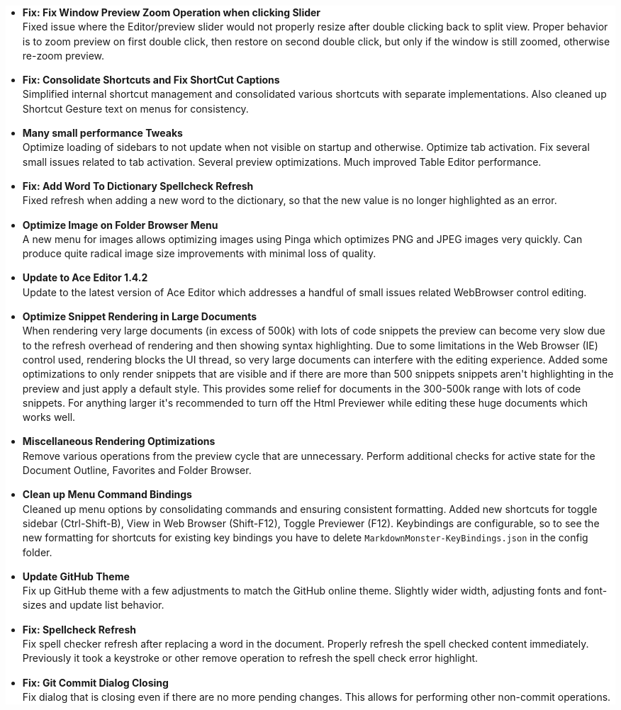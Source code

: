* **Fix: Fix Window Preview Zoom Operation when clicking Slider**  
Fixed issue where the Editor/preview slider would not properly resize after double clicking back to split view. Proper behavior is to zoom preview on first double click, then restore on second double click, but only if the window is still zoomed, otherwise re-zoom preview.

* **Fix: Consolidate Shortcuts and Fix ShortCut Captions**  
Simplified internal shortcut management and consolidated various shortcuts with separate implementations. Also cleaned up Shortcut Gesture text on menus for consistency.

* **Many small performance Tweaks**   
Optimize loading of sidebars to not update when not visible on startup and otherwise. Optimize tab activation. Fix several small issues related to tab activation. Several preview optimizations. Much improved Table Editor performance.

* **Fix: Add Word To Dictionary Spellcheck Refresh**  
Fixed refresh when adding a new word to the dictionary, so that the new value is no longer highlighted as an error.

* **Optimize Image on Folder Browser Menu**  
A new menu for images allows optimizing images using Pinga which optimizes PNG and JPEG images very quickly. Can produce quite radical image size improvements with minimal loss of quality.

* **Update to Ace Editor 1.4.2**  
Update to the latest version of Ace Editor which addresses a handful of small issues related WebBrowser control editing.

* **Optimize Snippet Rendering in Large Documents**  
When rendering very large documents (in excess of 500k) with lots of code snippets the preview can become very slow due to the refresh overhead of rendering and then showing syntax highlighting. Due to some limitations in the Web Browser (IE) control used, rendering blocks the UI thread, so very large documents can interfere with the editing experience. Added some optimizations to only render snippets that are visible and if there are more than 500 snippets snippets aren't highlighting in the preview and just apply a default style. This provides some relief for documents in the 300-500k range with lots of code snippets. For anything larger it's recommended to turn off the Html Previewer while editing these huge documents which works well.

* **Miscellaneous Rendering Optimizations**  
Remove various operations from the preview cycle that are unnecessary. Perform additional checks for active state for the Document Outline, Favorites and Folder Browser.

* **Clean up Menu Command Bindings**  
Cleaned up menu options by consolidating commands and ensuring consistent formatting. Added new shortcuts for toggle sidebar (Ctrl-Shift-B), View in Web Browser (Shift-F12), Toggle Previewer (F12). Keybindings are configurable, so to see the new formatting for shortcuts for existing key bindings you have to delete `MarkdownMonster-KeyBindings.json` in the config folder.

* **Update GitHub Theme**  
Fix up GitHub theme with a few adjustments to match the GitHub online theme. Slightly wider width, adjusting fonts and font-sizes and update list behavior.

* **Fix: Spellcheck Refresh**   
Fix spell checker refresh after replacing a word in the document. Properly refresh the spell checked content immediately. Previously it took a keystroke or other remove operation to refresh the spell check error highlight.

* **Fix: Git Commit Dialog Closing**  
Fix dialog that is closing even if there are no more pending changes. This allows for performing other non-commit operations.
